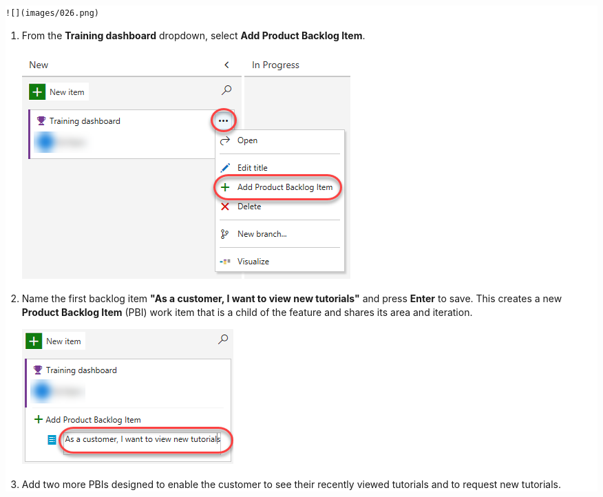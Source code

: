     ![](images/026.png)

1. From the **Training dashboard** dropdown, select **Add Product Backlog Item**.

    ![](images/027.png)

1. Name the first backlog item **"As a customer, I want to view new tutorials"** and press **Enter** to save. This creates a new **Product Backlog Item** (PBI) work item that is a child of the feature and shares its area and iteration.

    ![](images/028.png)

1. Add two more PBIs designed to enable the customer to see their recently viewed tutorials and to request new tutorials.
